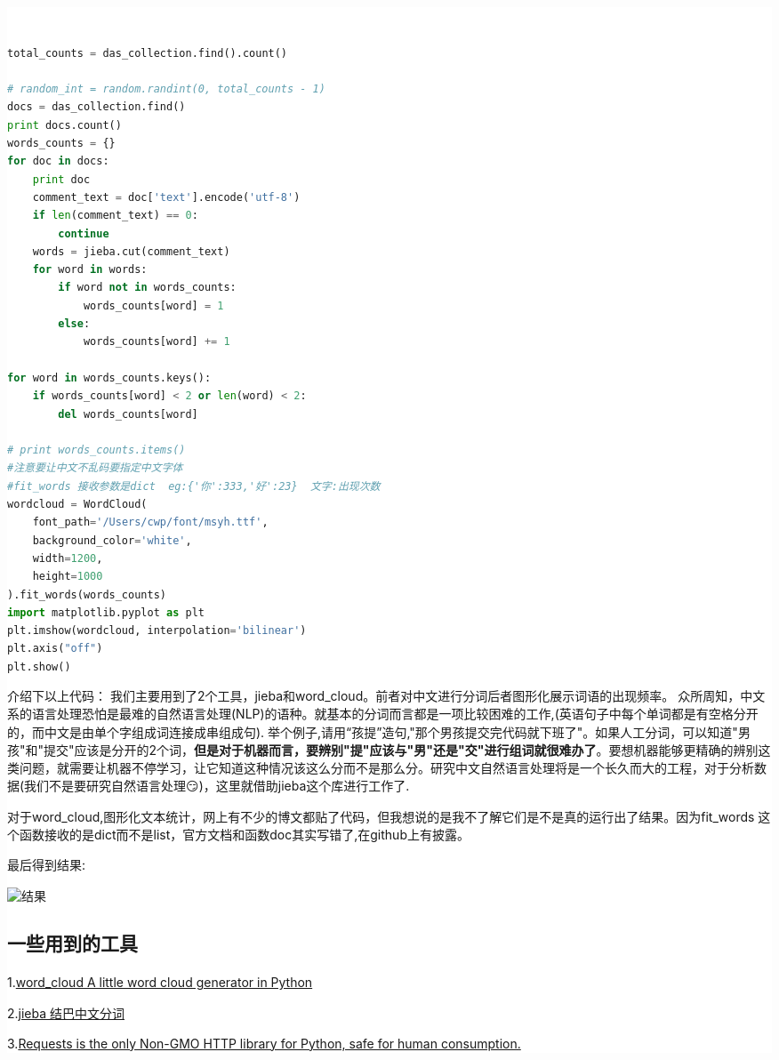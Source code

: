 ```python


total_counts = das_collection.find().count()

# random_int = random.randint(0, total_counts - 1)
docs = das_collection.find()
print docs.count()
words_counts = {}
for doc in docs:
    print doc
    comment_text = doc['text'].encode('utf-8')
    if len(comment_text) == 0:
        continue
    words = jieba.cut(comment_text)
    for word in words:
        if word not in words_counts:
            words_counts[word] = 1
        else:
            words_counts[word] += 1

for word in words_counts.keys():
    if words_counts[word] < 2 or len(word) < 2:
        del words_counts[word]

# print words_counts.items()
#注意要让中文不乱码要指定中文字体
#fit_words 接收参数是dict  eg:{'你':333,'好':23}  文字:出现次数
wordcloud = WordCloud(
    font_path='/Users/cwp/font/msyh.ttf',
    background_color='white',
    width=1200,
    height=1000
).fit_words(words_counts)
import matplotlib.pyplot as plt
plt.imshow(wordcloud, interpolation='bilinear')
plt.axis("off")
plt.show()
```
介绍下以上代码：
我们主要用到了2个工具，jieba和word_cloud。前者对中文进行分词后者图形化展示词语的出现频率。
众所周知，中文系的语言处理恐怕是最难的自然语言处理(NLP)的语种。就基本的分词而言都是一项比较困难的工作,(英语句子中每个单词都是有空格分开的，而中文是由单个字组成词连接成串组成句).
举个例子,请用“孩提”造句,"那个男孩提交完代码就下班了"。如果人工分词，可以知道"男孩"和"提交"应该是分开的2个词，**但是对于机器而言，要辨别"提"应该与"男"还是"交"进行组词就很难办了**。要想机器能够更精确的辨别这类问题，就需要让机器不停学习，让它知道这种情况该这么分而不是那么分。研究中文自然语言处理将是一个长久而大的工程，对于分析数据(我们不是要研究自然语言处理😏)，这里就借助jieba这个库进行工作了.

对于word_cloud,图形化文本统计，网上有不少的博文都贴了代码，但我想说的是我不了解它们是不是真的运行出了结果。因为fit_words 这个函数接收的是dict而不是list，官方文档和函数doc其实写错了,在github上有披露。

最后得到结果:

![结果](http://upload-images.jianshu.io/upload_images/4033700-dfbee241840ea23e.png?imageMogr2/auto-orient/strip%7CimageView2/2/w/1240)

## 一些用到的工具

1.[word_cloud A little word cloud generator in Python](https://github.com/amueller/word_cloud)

2.[jieba 结巴中文分词](https://github.com/fxsjy/jieba)

3.[Requests is the only Non-GMO HTTP library for Python, safe for human consumption.](http://docs.python-requests.org/en/master/)